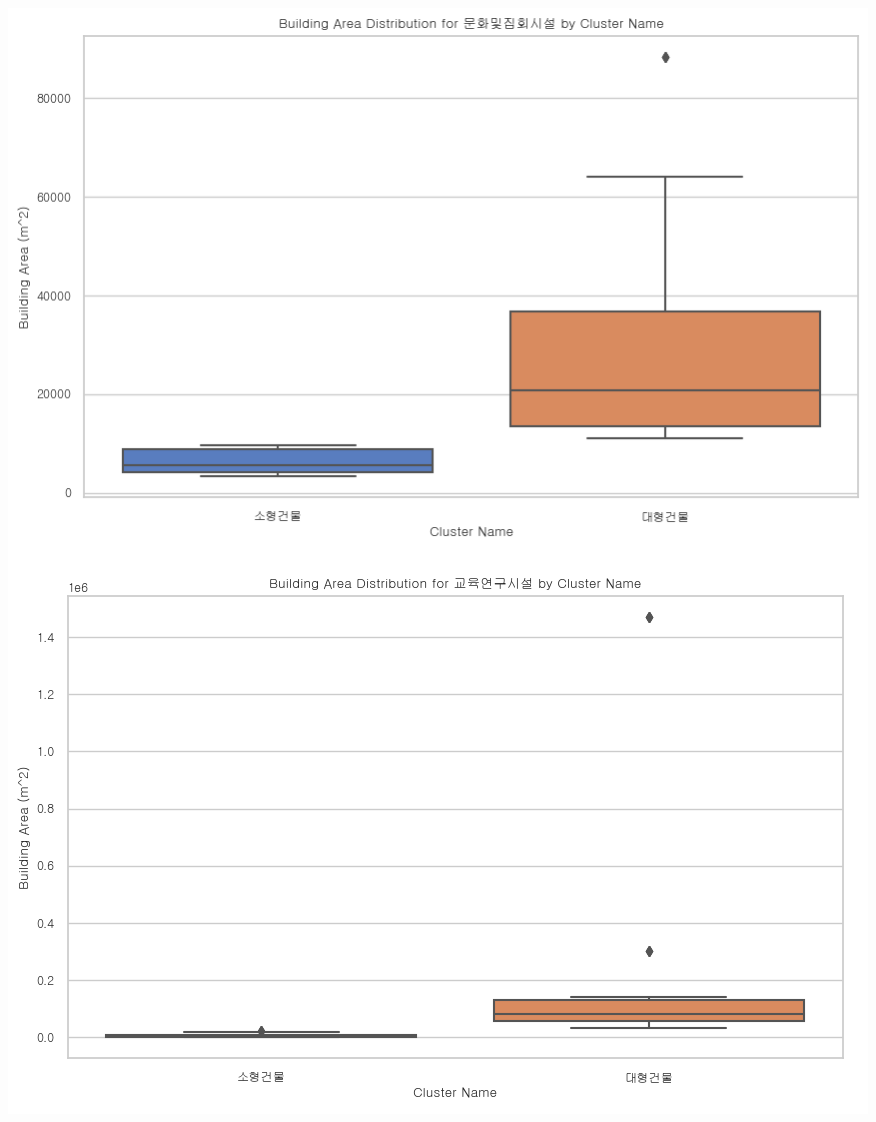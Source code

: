 
    
![png](water_energy_final_files/water_energy_final_17_1.png)
    



    
![png](water_energy_final_files/water_energy_final_17_2.png)
    